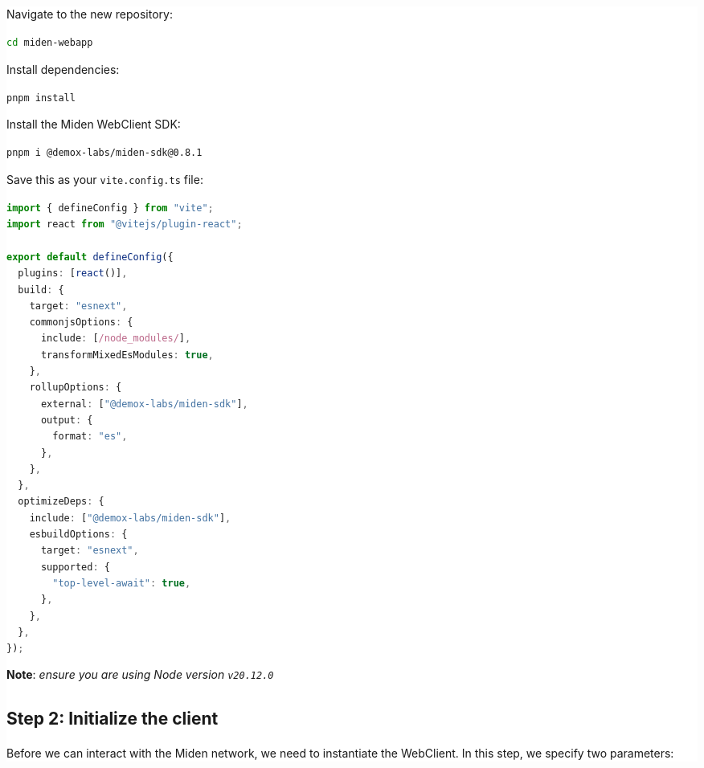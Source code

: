 Navigate to the new repository:

```bash
cd miden-webapp
```

Install dependencies:

```bash
pnpm install
```

Install the Miden WebClient SDK:

```bash
pnpm i @demox-labs/miden-sdk@0.8.1
```

Save this as your `vite.config.ts` file:

```ts
import { defineConfig } from "vite";
import react from "@vitejs/plugin-react";

export default defineConfig({
  plugins: [react()],
  build: {
    target: "esnext",
    commonjsOptions: {
      include: [/node_modules/],
      transformMixedEsModules: true,
    },
    rollupOptions: {
      external: ["@demox-labs/miden-sdk"],
      output: {
        format: "es",
      },
    },
  },
  optimizeDeps: {
    include: ["@demox-labs/miden-sdk"],
    esbuildOptions: {
      target: "esnext",
      supported: {
        "top-level-await": true,
      },
    },
  },
});
```

**Note**: _ensure you are using Node version `v20.12.0`_

## Step 2: Initialize the client

Before we can interact with the Miden network, we need to instantiate the WebClient. In this step, we specify two parameters:
